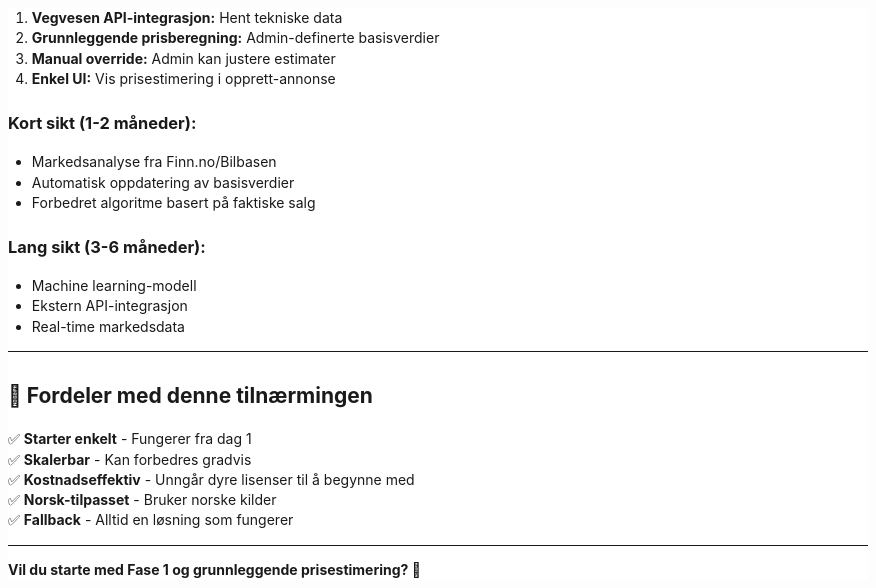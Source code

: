 1. **Vegvesen API-integrasjon:** Hent tekniske data
2. **Grunnleggende prisberegning:** Admin-definerte basisverdier
3. **Manual override:** Admin kan justere estimater
4. **Enkel UI:** Vis prisestimering i opprett-annonse

### **Kort sikt (1-2 måneder):**
- Markedsanalyse fra Finn.no/Bilbasen
- Automatisk oppdatering av basisverdier
- Forbedret algoritme basert på faktiske salg

### **Lang sikt (3-6 måneder):**
- Machine learning-modell
- Ekstern API-integrasjon
- Real-time markedsdata

---

## 🎯 Fordeler med denne tilnærmingen

✅ **Starter enkelt** - Fungerer fra dag 1  
✅ **Skalerbar** - Kan forbedres gradvis  
✅ **Kostnadseffektiv** - Unngår dyre lisenser til å begynne med  
✅ **Norsk-tilpasset** - Bruker norske kilder  
✅ **Fallback** - Alltid en løsning som fungerer  

---

**Vil du starte med Fase 1 og grunnleggende prisestimering? 🚀**
